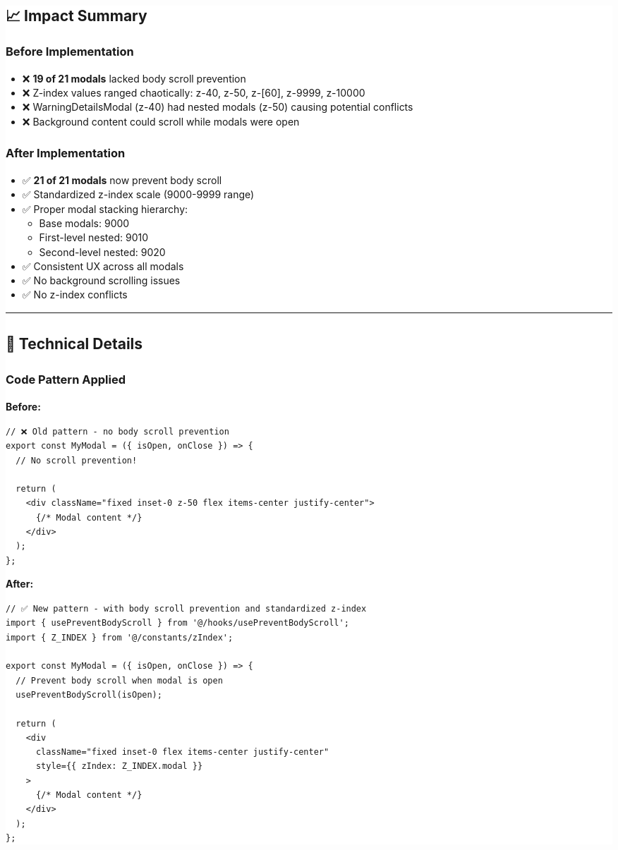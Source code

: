 
## 📈 Impact Summary

### Before Implementation
- ❌ **19 of 21 modals** lacked body scroll prevention
- ❌ Z-index values ranged chaotically: z-40, z-50, z-[60], z-9999, z-10000
- ❌ WarningDetailsModal (z-40) had nested modals (z-50) causing potential conflicts
- ❌ Background content could scroll while modals were open

### After Implementation
- ✅ **21 of 21 modals** now prevent body scroll
- ✅ Standardized z-index scale (9000-9999 range)
- ✅ Proper modal stacking hierarchy:
  - Base modals: 9000
  - First-level nested: 9010
  - Second-level nested: 9020
- ✅ Consistent UX across all modals
- ✅ No background scrolling issues
- ✅ No z-index conflicts

---

## 🔧 Technical Details

### Code Pattern Applied

**Before:**
```tsx
// ❌ Old pattern - no body scroll prevention
export const MyModal = ({ isOpen, onClose }) => {
  // No scroll prevention!

  return (
    <div className="fixed inset-0 z-50 flex items-center justify-center">
      {/* Modal content */}
    </div>
  );
};
```

**After:**
```tsx
// ✅ New pattern - with body scroll prevention and standardized z-index
import { usePreventBodyScroll } from '@/hooks/usePreventBodyScroll';
import { Z_INDEX } from '@/constants/zIndex';

export const MyModal = ({ isOpen, onClose }) => {
  // Prevent body scroll when modal is open
  usePreventBodyScroll(isOpen);

  return (
    <div
      className="fixed inset-0 flex items-center justify-center"
      style={{ zIndex: Z_INDEX.modal }}
    >
      {/* Modal content */}
    </div>
  );
};
```
